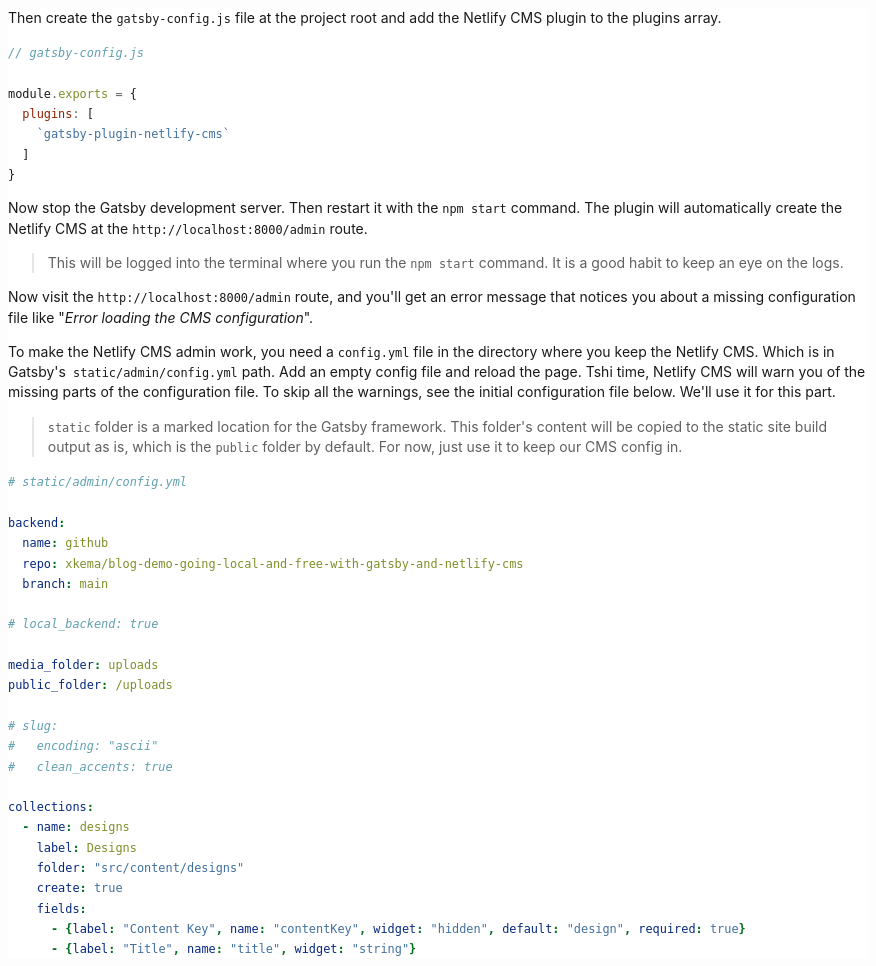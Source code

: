 Then create the `gatsby-config.js` file at the project root and add the Netlify CMS plugin to the plugins array.

```javascript
// gatsby-config.js

module.exports = {
  plugins: [
    `gatsby-plugin-netlify-cms`
  ]
}
```

Now stop the Gatsby development server. Then restart it with the `npm start` command. The plugin will automatically create the Netlify CMS at the `http://localhost:8000/admin` route.

> This will be logged into the terminal where you run the `npm start` command. It is a good habit to keep an eye on the logs.

Now visit the `http://localhost:8000/admin` route, and you'll get an error message that notices you about a missing configuration file like "*Error loading the CMS configuration*".

To make the Netlify CMS admin work, you need a `config.yml` file in the directory where you keep the Netlify CMS. Which is in Gatsby's` static/admin/config.yml` path. Add an empty config file and reload the page. Tshi time, Netlify CMS will warn you of the missing parts of the configuration file. To skip all the warnings, see the initial configuration file below. We'll use it for this part.

> `static` folder is a marked location for the Gatsby framework. This folder's content will be copied to the static site build output as is, which is the `public` folder by default. For now, just use it to keep our CMS config in.

```yaml
# static/admin/config.yml

backend:
  name: github
  repo: xkema/blog-demo-going-local-and-free-with-gatsby-and-netlify-cms
  branch: main

# local_backend: true

media_folder: uploads
public_folder: /uploads

# slug:
#   encoding: "ascii"
#   clean_accents: true

collections:
  - name: designs
    label: Designs
    folder: "src/content/designs"
    create: true
    fields:
      - {label: "Content Key", name: "contentKey", widget: "hidden", default: "design", required: true}
      - {label: "Title", name: "title", widget: "string"}
```
